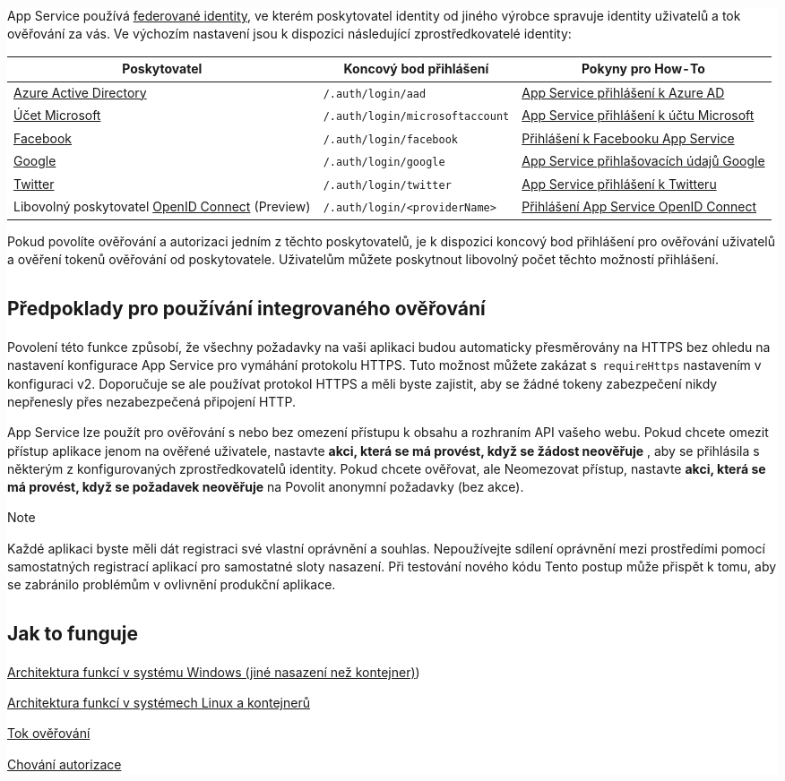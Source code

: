 App Service používá [federované identity](https://en.wikipedia.org/wiki/Federated_identity), ve kterém poskytovatel identity od jiného výrobce spravuje identity uživatelů a tok ověřování za vás. Ve výchozím nastavení jsou k dispozici následující zprostředkovatelé identity:

| Poskytovatel | Koncový bod přihlášení | Pokyny pro How-To |
| - | - | - |
| [Azure Active Directory](../active-directory/fundamentals/active-directory-whatis.md) | `/.auth/login/aad` | [App Service přihlášení k Azure AD](configure-authentication-provider-aad.md) |
| [Účet Microsoft](../active-directory/develop/v2-overview.md) | `/.auth/login/microsoftaccount` | [App Service přihlášení k účtu Microsoft](configure-authentication-provider-microsoft.md) |
| [Facebook](https://developers.facebook.com/docs/facebook-login) | `/.auth/login/facebook` | [Přihlášení k Facebooku App Service](configure-authentication-provider-facebook.md) |
| [Google](https://developers.google.com/identity/choose-auth) | `/.auth/login/google` | [App Service přihlašovacích údajů Google](configure-authentication-provider-google.md) |
| [Twitter](https://developer.twitter.com/en/docs/basics/authentication) | `/.auth/login/twitter` | [App Service přihlášení k Twitteru](configure-authentication-provider-twitter.md) |
| Libovolný poskytovatel [OpenID Connect](https://openid.net/connect/) (Preview) | `/.auth/login/<providerName>` | [Přihlášení App Service OpenID Connect](configure-authentication-provider-openid-connect.md) |

Pokud povolíte ověřování a autorizaci jedním z těchto poskytovatelů, je k dispozici koncový bod přihlášení pro ověřování uživatelů a ověření tokenů ověřování od poskytovatele. Uživatelům můžete poskytnout libovolný počet těchto možností přihlášení.

## <a name="considerations-for-using-built-in-authentication"></a>Předpoklady pro používání integrovaného ověřování

Povolení této funkce způsobí, že všechny požadavky na vaši aplikaci budou automaticky přesměrovány na HTTPS bez ohledu na nastavení konfigurace App Service pro vymáhání protokolu HTTPS. Tuto možnost můžete zakázat s  `requireHttps` nastavením v konfiguraci v2. Doporučuje se ale používat protokol HTTPS a měli byste zajistit, aby se žádné tokeny zabezpečení nikdy nepřenesly přes nezabezpečená připojení HTTP.

App Service lze použít pro ověřování s nebo bez omezení přístupu k obsahu a rozhraním API vašeho webu. Pokud chcete omezit přístup aplikace jenom na ověřené uživatele, nastavte **akci, která se má provést, když se žádost neověřuje** , aby se přihlásila s některým z konfigurovaných zprostředkovatelů identity. Pokud chcete ověřovat, ale Neomezovat přístup, nastavte **akci, která se má provést, když se požadavek neověřuje** na Povolit anonymní požadavky (bez akce).

> [!NOTE]
> Každé aplikaci byste měli dát registraci své vlastní oprávnění a souhlas. Nepoužívejte sdílení oprávnění mezi prostředími pomocí samostatných registrací aplikací pro samostatné sloty nasazení. Při testování nového kódu Tento postup může přispět k tomu, aby se zabránilo problémům v ovlivnění produkční aplikace.

## <a name="how-it-works"></a>Jak to funguje

[Architektura funkcí v systému Windows (jiné nasazení než kontejner)](#feature-architecture-on-windows-non-container-deployment))

[Architektura funkcí v systémech Linux a kontejnerů](#feature-architecture-on-linux-and-containers)

[Tok ověřování](#authentication-flow)

[Chování autorizace](#authorization-behavior)
